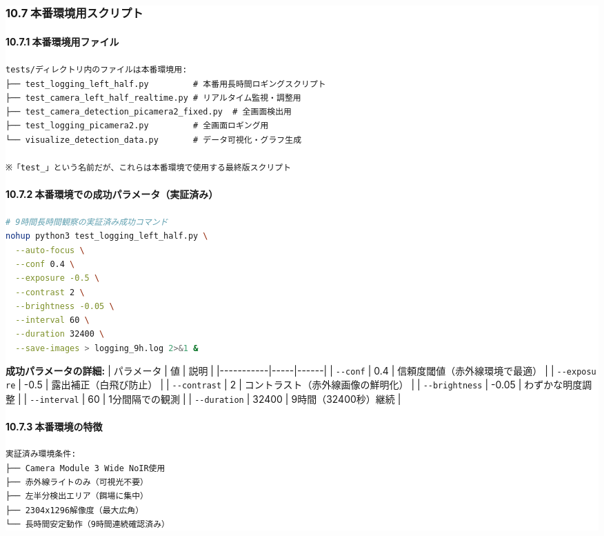 ### 10.7 本番環境用スクリプト

#### 10.7.1 本番環境用ファイル
```
tests/ディレクトリ内のファイルは本番環境用:
├── test_logging_left_half.py         # 本番用長時間ロギングスクリプト
├── test_camera_left_half_realtime.py # リアルタイム監視・調整用
├── test_camera_detection_picamera2_fixed.py  # 全画面検出用
├── test_logging_picamera2.py         # 全画面ロギング用
└── visualize_detection_data.py       # データ可視化・グラフ生成

※「test_」という名前だが、これらは本番環境で使用する最終版スクリプト
```

#### 10.7.2 本番環境での成功パラメータ（実証済み）
```bash
# 9時間長時間観察の実証済み成功コマンド
nohup python3 test_logging_left_half.py \
  --auto-focus \
  --conf 0.4 \
  --exposure -0.5 \
  --contrast 2 \
  --brightness -0.05 \
  --interval 60 \
  --duration 32400 \
  --save-images > logging_9h.log 2>&1 &
```

**成功パラメータの詳細:**
| パラメータ | 値 | 説明 |
|-----------|-----|------|
| `--conf` | 0.4 | 信頼度閾値（赤外線環境で最適） |
| `--exposure` | -0.5 | 露出補正（白飛び防止） |
| `--contrast` | 2 | コントラスト（赤外線画像の鮮明化） |
| `--brightness` | -0.05 | わずかな明度調整 |
| `--interval` | 60 | 1分間隔での観測 |
| `--duration` | 32400 | 9時間（32400秒）継続 |

#### 10.7.3 本番環境の特徴
```
実証済み環境条件:
├── Camera Module 3 Wide NoIR使用
├── 赤外線ライトのみ（可視光不要）
├── 左半分検出エリア（餌場に集中）
├── 2304x1296解像度（最大広角）
└── 長時間安定動作（9時間連続確認済み）
```
